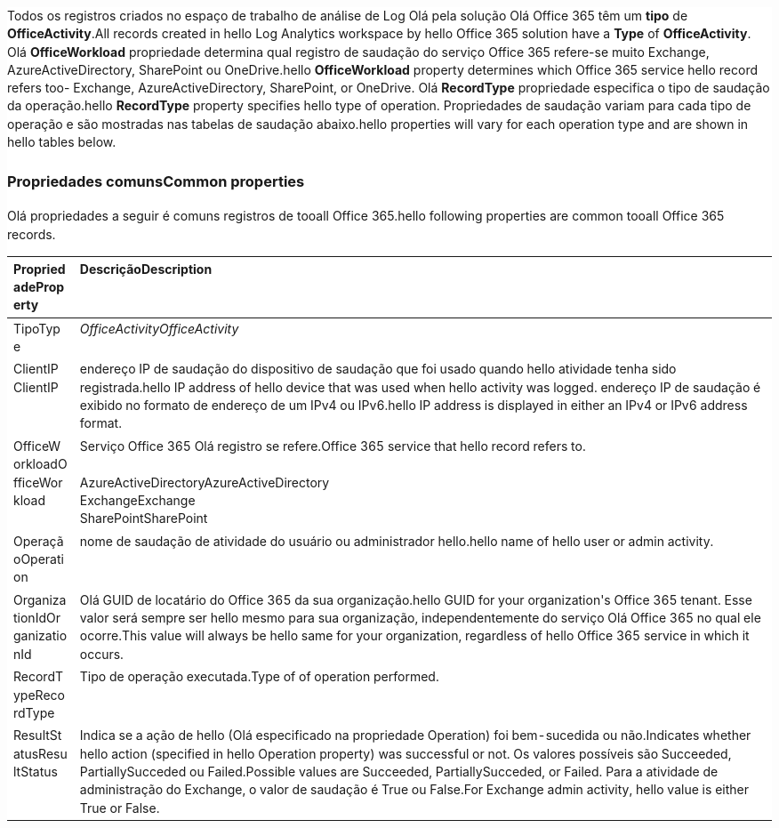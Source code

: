 <span data-ttu-id="f3e81-164">Todos os registros criados no espaço de trabalho de análise de Log Olá pela solução Olá Office 365 têm um **tipo** de **OfficeActivity**.</span><span class="sxs-lookup"><span data-stu-id="f3e81-164">All records created in hello Log Analytics workspace by hello Office 365 solution have a **Type** of **OfficeActivity**.</span></span>  <span data-ttu-id="f3e81-165">Olá **OfficeWorkload** propriedade determina qual registro de saudação do serviço Office 365 refere-se muito Exchange, AzureActiveDirectory, SharePoint ou OneDrive.</span><span class="sxs-lookup"><span data-stu-id="f3e81-165">hello **OfficeWorkload** property determines which Office 365 service hello record refers too- Exchange, AzureActiveDirectory, SharePoint, or OneDrive.</span></span>  <span data-ttu-id="f3e81-166">Olá **RecordType** propriedade especifica o tipo de saudação da operação.</span><span class="sxs-lookup"><span data-stu-id="f3e81-166">hello **RecordType** property specifies hello type of operation.</span></span>  <span data-ttu-id="f3e81-167">Propriedades de saudação variam para cada tipo de operação e são mostradas nas tabelas de saudação abaixo.</span><span class="sxs-lookup"><span data-stu-id="f3e81-167">hello properties will vary for each operation type and are shown in hello tables below.</span></span>

### <a name="common-properties"></a><span data-ttu-id="f3e81-168">Propriedades comuns</span><span class="sxs-lookup"><span data-stu-id="f3e81-168">Common properties</span></span>
<span data-ttu-id="f3e81-169">Olá propriedades a seguir é comuns registros de tooall Office 365.</span><span class="sxs-lookup"><span data-stu-id="f3e81-169">hello following properties are common tooall Office 365 records.</span></span>

| <span data-ttu-id="f3e81-170">Propriedade</span><span class="sxs-lookup"><span data-stu-id="f3e81-170">Property</span></span> | <span data-ttu-id="f3e81-171">Descrição</span><span class="sxs-lookup"><span data-stu-id="f3e81-171">Description</span></span> |
|:--- |:--- |
| <span data-ttu-id="f3e81-172">Tipo</span><span class="sxs-lookup"><span data-stu-id="f3e81-172">Type</span></span> | <span data-ttu-id="f3e81-173">*OfficeActivity*</span><span class="sxs-lookup"><span data-stu-id="f3e81-173">*OfficeActivity*</span></span> |
| <span data-ttu-id="f3e81-174">ClientIP</span><span class="sxs-lookup"><span data-stu-id="f3e81-174">ClientIP</span></span> | <span data-ttu-id="f3e81-175">endereço IP de saudação do dispositivo de saudação que foi usado quando hello atividade tenha sido registrada.</span><span class="sxs-lookup"><span data-stu-id="f3e81-175">hello IP address of hello device that was used when hello activity was logged.</span></span> <span data-ttu-id="f3e81-176">endereço IP de saudação é exibido no formato de endereço de um IPv4 ou IPv6.</span><span class="sxs-lookup"><span data-stu-id="f3e81-176">hello IP address is displayed in either an IPv4 or IPv6 address format.</span></span> |
| <span data-ttu-id="f3e81-177">OfficeWorkload</span><span class="sxs-lookup"><span data-stu-id="f3e81-177">OfficeWorkload</span></span> | <span data-ttu-id="f3e81-178">Serviço Office 365 Olá registro se refere.</span><span class="sxs-lookup"><span data-stu-id="f3e81-178">Office 365 service that hello record refers to.</span></span><br><br><span data-ttu-id="f3e81-179">AzureActiveDirectory</span><span class="sxs-lookup"><span data-stu-id="f3e81-179">AzureActiveDirectory</span></span><br><span data-ttu-id="f3e81-180">Exchange</span><span class="sxs-lookup"><span data-stu-id="f3e81-180">Exchange</span></span><br><span data-ttu-id="f3e81-181">SharePoint</span><span class="sxs-lookup"><span data-stu-id="f3e81-181">SharePoint</span></span>|
| <span data-ttu-id="f3e81-182">Operação</span><span class="sxs-lookup"><span data-stu-id="f3e81-182">Operation</span></span> | <span data-ttu-id="f3e81-183">nome de saudação de atividade do usuário ou administrador hello.</span><span class="sxs-lookup"><span data-stu-id="f3e81-183">hello name of hello user or admin activity.</span></span>  |
| <span data-ttu-id="f3e81-184">OrganizationId</span><span class="sxs-lookup"><span data-stu-id="f3e81-184">OrganizationId</span></span> | <span data-ttu-id="f3e81-185">Olá GUID de locatário do Office 365 da sua organização.</span><span class="sxs-lookup"><span data-stu-id="f3e81-185">hello GUID for your organization's Office 365 tenant.</span></span> <span data-ttu-id="f3e81-186">Esse valor será sempre ser hello mesmo para sua organização, independentemente do serviço Olá Office 365 no qual ele ocorre.</span><span class="sxs-lookup"><span data-stu-id="f3e81-186">This value will always be hello same for your organization, regardless of hello Office 365 service in which it occurs.</span></span> |
| <span data-ttu-id="f3e81-187">RecordType</span><span class="sxs-lookup"><span data-stu-id="f3e81-187">RecordType</span></span> | <span data-ttu-id="f3e81-188">Tipo de operação executada.</span><span class="sxs-lookup"><span data-stu-id="f3e81-188">Type of of operation performed.</span></span> |
| <span data-ttu-id="f3e81-189">ResultStatus</span><span class="sxs-lookup"><span data-stu-id="f3e81-189">ResultStatus</span></span> | <span data-ttu-id="f3e81-190">Indica se a ação de hello (Olá especificado na propriedade Operation) foi bem-sucedida ou não.</span><span class="sxs-lookup"><span data-stu-id="f3e81-190">Indicates whether hello action (specified in hello Operation property) was successful or not.</span></span> <span data-ttu-id="f3e81-191">Os valores possíveis são Succeeded, PartiallySucceded ou Failed.</span><span class="sxs-lookup"><span data-stu-id="f3e81-191">Possible values are Succeeded, PartiallySucceded, or Failed.</span></span> <span data-ttu-id="f3e81-192">Para a atividade de administração do Exchange, o valor de saudação é True ou False.</span><span class="sxs-lookup"><span data-stu-id="f3e81-192">For Exchange admin activity, hello value is either True or False.</span></span> |